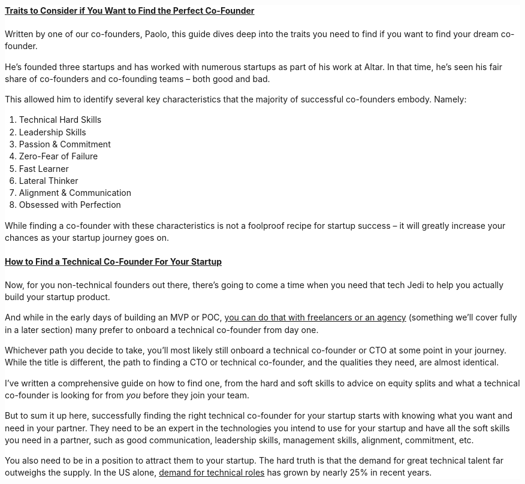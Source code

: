 #### [Traits to Consider if You Want to Find the Perfect Co-Founder](https://altar.io/intellectual-humility-and-the-7-traits-of-great-co-founders/)

Written by one of our co-founders, Paolo, this guide dives deep into the traits you need to find if you want to find your dream co-founder.

He’s founded three startups and has worked with numerous startups as part of his work at Altar. In that time, he’s seen his fair share of co-founders and co-founding teams – both good and bad.

This allowed him to identify several key characteristics that the majority of successful co-founders embody. Namely:

1. Technical Hard Skills
2. Leadership Skills
3. Passion & Commitment
4. Zero-Fear of Failure
5. Fast Learner
6. Lateral Thinker
7. Alignment & Communication
8. Obsessed with Perfection

While finding a co-founder with these characteristics is not a foolproof recipe for startup success – it will greatly increase your chances as your startup journey goes on.

#### [How to Find a Technical Co-Founder For Your Startup](https://altar.io/how-to-find-a-technical-co-founder-for-your-startup/)

Now, for you non-technical founders out there, there’s going to come a time when you need that tech Jedi to help you actually build your startup product.

And while in the early days of building an MVP or POC, [you can do that with freelancers or an agency](https://altar.io/whats-the-best-way-to-build-your-startup-cto-freelancers-agency/) (something we’ll cover fully in a later section) many prefer to onboard a technical co-founder from day one.

Whichever path you decide to take, you’ll most likely still onboard a technical co-founder or CTO at some point in your journey. While the title is different, the path to finding a CTO or technical co-founder, and the qualities they need, are almost identical.

I’ve written a comprehensive guide on how to find one, from the hard and soft skills to advice on equity splits and what a technical co-founder is looking for from *you* before they join your team.

But to sum it up here, successfully finding the right technical co-founder for your startup starts with knowing what you want and need in your partner. They need to be an expert in the technologies you intend to use for your startup and have all the soft skills you need in a partner, such as good communication, leadership skills, management skills, alignment, commitment, etc.

You also need to be in a position to attract them to your startup. The hard truth is that the demand for great technical talent far outweighs the supply. In the US alone, [demand for technical roles](https://www.linkedin.com/pulse/linkedin-jobs-rise-15-opportunities-demand-hiring-now-andrew-seaman/?trackingId=gZZoBj8wRlK+75wYzXIclA==&src=aff-lilpar&veh=aff_src.aff-lilpar_c.partners_pkw.10078_plc.Skimbit%20Ltd._pcrid.449670_learning&trk=aff_src.aff-lilpar_c.partners_pkw.10078_plc.Skimbit%20Ltd._pcrid.449670_learning&clickid=xzFTDZUQLxyLUmQwUx0Mo3EqUkEVtzTZlSGgSU0&irgwc=1) has grown by nearly 25% in recent years.
